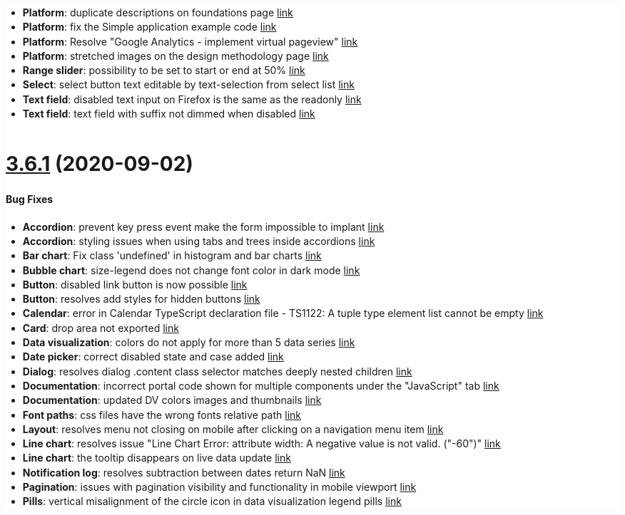- **Platform**: duplicate descriptions on foundations page [link](https://gitlab.seld.rnd.ericsson.se/eds/eds/issues/109)
- **Platform**: fix the Simple application example code [link](https://gitlab.seld.rnd.ericsson.se/eds/eds/issues/374)
- **Platform**: Resolve "Google Analytics - implement virtual pageview" [link](https://gitlab.seld.rnd.ericsson.se/eds/eds/merge_requests/382)
- **Platform**: stretched images on the design methodology page [link](https://gitlab.seld.rnd.ericsson.se/eds/eds/issues/377)
- **Range slider**: possibility to be set to start or end at 50% [link](https://gitlab.seld.rnd.ericsson.se/eds/eds/issues/235)
- **Select**: select button text editable by text-selection from select list [link](https://gitlab.seld.rnd.ericsson.se/eds/eds/issues/306)
- **Text field**: disabled text input on Firefox is the same as the readonly [link](https://gitlab.seld.rnd.ericsson.se/eds/eds/issues/390)
- **Text field**: text field with suffix not dimmed when disabled [link](https://gitlab.seld.rnd.ericsson.se/eds/eds/issues/388)


<a name="3.6.1"></a>
# [3.6.1](https://gitlab.seld.rnd.ericsson.se/eds/eds/compare/v3.6.0...v3.6.1) (2020-09-02) 

#### Bug Fixes
- **Accordion**: prevent key press event make the form impossible to implant [link](https://gitlab.seld.rnd.ericsson.se/eds/eds/issues/344)
- **Accordion**: styling issues when using tabs and trees inside accordions [link](https://gitlab.seld.rnd.ericsson.se/eds/eds/issues/289)
- **Bar chart**: Fix class 'undefined' in histogram and bar charts [link](https://gitlab.seld.rnd.ericsson.se/eds/eds/merge_requests/288)
- **Bubble chart**: size-legend does not change font color in dark mode [link](https://gitlab.seld.rnd.ericsson.se/eds/eds/issues/361)
- **Button**: disabled link button is now possible [link](https://gitlab.seld.rnd.ericsson.se/eds/eds/issues/162)
- **Button**: resolves add styles for hidden buttons [link](https://gitlab.seld.rnd.ericsson.se/eds/eds/issues/340)
- **Calendar**: error in Calendar TypeScript declaration file - TS1122: A tuple type element list cannot be empty [link](https://gitlab.seld.rnd.ericsson.se/eds/eds/issues/355)
- **Card**: drop area not exported [link](https://gitlab.seld.rnd.ericsson.se/eds/eds/issues/342)
- **Data visualization**: colors do not apply for more than 5 data series [link](https://gitlab.seld.rnd.ericsson.se/eds/eds/issues/363)
- **Date picker**: correct disabled state and case added [link](https://gitlab.seld.rnd.ericsson.se/eds/eds/issues/313)
- **Dialog**: resolves dialog .content class selector matches deeply nested children [link](https://gitlab.seld.rnd.ericsson.se/eds/eds/issues/166)
- **Documentation**: incorrect portal code shown for multiple components under the "JavaScript" tab  [link](https://gitlab.seld.rnd.ericsson.se/eds/eds/issues/270)
- **Documentation**: updated DV colors images and thumbnails [link](https://gitlab.seld.rnd.ericsson.se/eds/eds/issues/325)
- **Font paths**: css files have the wrong fonts relative path [link](https://gitlab.seld.rnd.ericsson.se/eds/eds/issues/32)
- **Layout**: resolves menu not closing on mobile after clicking on a navigation menu item [link](https://gitlab.seld.rnd.ericsson.se/eds/eds/issues/40)
- **Line chart**: resolves issue "Line Chart Error: <rect> attribute width: A negative value is not valid. ("-60")" [link](https://gitlab.seld.rnd.ericsson.se/eds/eds/issues/246)
- **Line chart**: the tooltip disappears on live data update [link](https://gitlab.seld.rnd.ericsson.se/eds/eds/issues/218)
- **Notification log**: resolves subtraction between dates return NaN [link](https://gitlab.seld.rnd.ericsson.se/eds/eds/issues/308)
- **Pagination**: issues with pagination visibility and functionality in mobile viewport [link](https://gitlab.seld.rnd.ericsson.se/eds/eds/issues/122)
- **Pills**: vertical misalignment of the circle icon in data visualization legend pills [link](https://gitlab.seld.rnd.ericsson.se/eds/eds/issues/328)